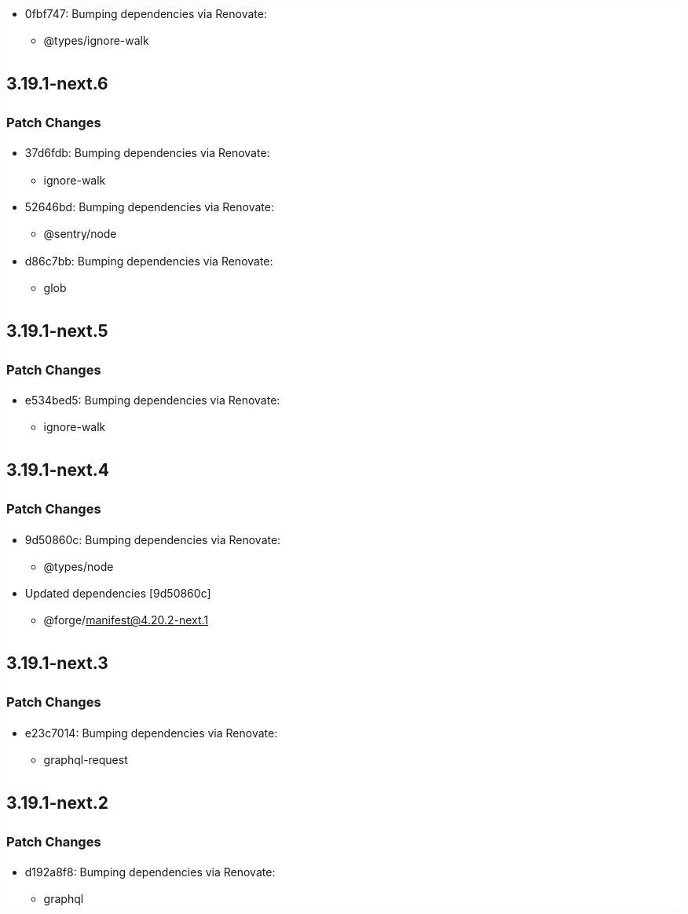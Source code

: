 - 0fbf747: Bumping dependencies via Renovate:

  - @types/ignore-walk

## 3.19.1-next.6

### Patch Changes

- 37d6fdb: Bumping dependencies via Renovate:

  - ignore-walk

- 52646bd: Bumping dependencies via Renovate:

  - @sentry/node

- d86c7bb: Bumping dependencies via Renovate:

  - glob

## 3.19.1-next.5

### Patch Changes

- e534bed5: Bumping dependencies via Renovate:

  - ignore-walk

## 3.19.1-next.4

### Patch Changes

- 9d50860c: Bumping dependencies via Renovate:

  - @types/node

- Updated dependencies [9d50860c]
  - @forge/manifest@4.20.2-next.1

## 3.19.1-next.3

### Patch Changes

- e23c7014: Bumping dependencies via Renovate:

  - graphql-request

## 3.19.1-next.2

### Patch Changes

- d192a8f8: Bumping dependencies via Renovate:

  - graphql
